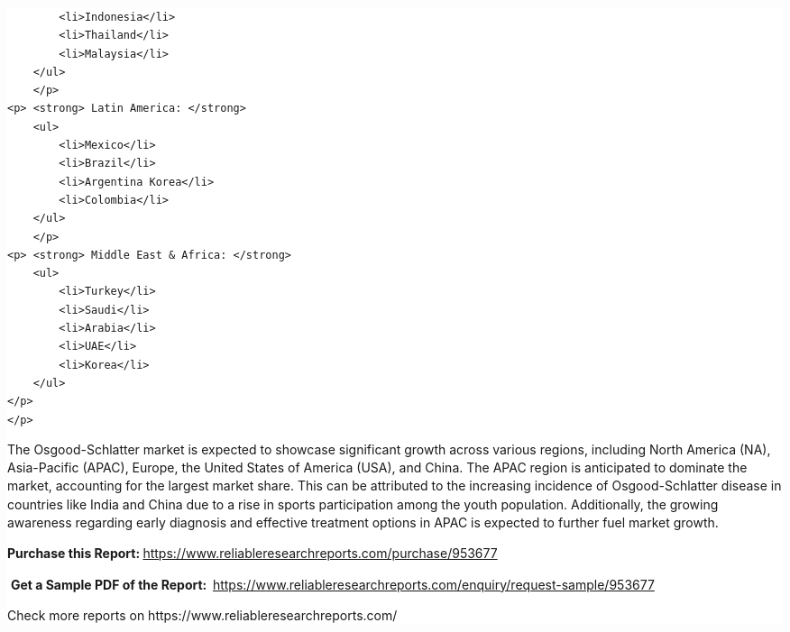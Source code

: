             <li>Indonesia</li>
            <li>Thailand</li>
            <li>Malaysia</li>
        </ul>
        </p> 
    <p> <strong> Latin America: </strong>
        <ul>
            <li>Mexico</li>
            <li>Brazil</li>
            <li>Argentina Korea</li>
            <li>Colombia</li>
        </ul>
        </p> 
    <p> <strong> Middle East & Africa: </strong>
        <ul>
            <li>Turkey</li>
            <li>Saudi</li>
            <li>Arabia</li>
            <li>UAE</li>
            <li>Korea</li>
        </ul>
    </p>
    </p>
<p><p>The Osgood-Schlatter market is expected to showcase significant growth across various regions, including North America (NA), Asia-Pacific (APAC), Europe, the United States of America (USA), and China. The APAC region is anticipated to dominate the market, accounting for the largest market share. This can be attributed to the increasing incidence of Osgood-Schlatter disease in countries like India and China due to a rise in sports participation among the youth population. Additionally, the growing awareness regarding early diagnosis and effective treatment options in APAC is expected to further fuel market growth.</p></p>
<p><strong>Purchase this Report: </strong><a href="https://www.reliableresearchreports.com/purchase/953677">https://www.reliableresearchreports.com/purchase/953677</a></p>
<p>&nbsp;<strong>Get a Sample PDF of the Report:&nbsp;&nbsp;</strong><a href="https://www.reliableresearchreports.com/enquiry/request-sample/953677">https://www.reliableresearchreports.com/enquiry/request-sample/953677</a></p>
<p><strong></strong></p>
<p>Check more reports on https://www.reliableresearchreports.com/</p>